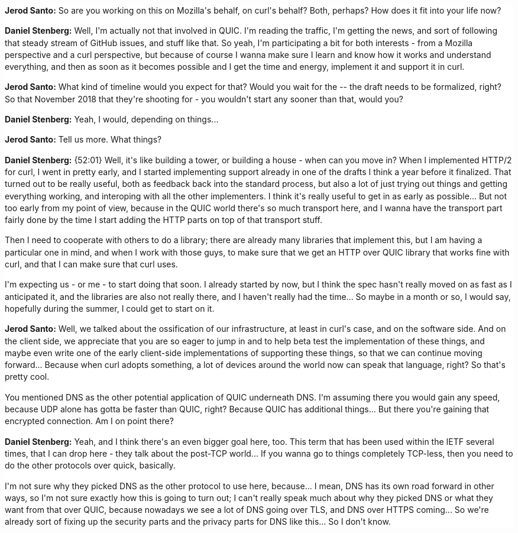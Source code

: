 **Jerod Santo:** So are you working on this on Mozilla's behalf, on curl's behalf? Both, perhaps? How does it fit into your life now?

**Daniel Stenberg:** Well, I'm actually not that involved in QUIC. I'm reading the traffic, I'm getting the news, and sort of following that steady stream of GitHub issues, and stuff like that. So yeah, I'm participating a bit for both interests - from a Mozilla perspective and a curl perspective, but because of course I wanna make sure I learn and know how it works and understand everything, and then as soon as it becomes possible and I get the time and energy, implement it and support it in curl.

**Jerod Santo:** What kind of timeline would you expect for that? Would you wait for the -- the draft needs to be formalized, right? So that November 2018 that they're shooting for - you wouldn't start any sooner than that, would you?

**Daniel Stenberg:** Yeah, I would, depending on things...

**Jerod Santo:** Tell us more. What things?

**Daniel Stenberg:** \{52:01\} Well, it's like building a tower, or building a house - when can you move in? When I implemented HTTP/2 for curl, I went in pretty early, and I started implementing support already in one of the drafts I think a year before it finalized. That turned out to be really useful, both as feedback back into the standard process, but also a lot of just trying out things and getting everything working, and interoping with all the other implementers. I think it's really useful to get in as early as possible... But not too early from my point of view, because in the QUIC world there's so much transport here, and I wanna have the transport part fairly done by the time I start adding the HTTP parts on top of that transport stuff.

Then I need to cooperate with others to do a library; there are already many libraries that implement this, but I am having a particular one in mind, and when I work with those guys, to make sure that we get an HTTP over QUIC library that works fine with curl, and that I can make sure that curl uses.

I'm expecting us - or me - to start doing that soon. I already started by now, but I think the spec hasn't really moved on as fast as I anticipated it, and the libraries are also not really there, and I haven't really had the time... So maybe in a month or so, I would say, hopefully during the summer, I could get to start on it.

**Jerod Santo:** Well, we talked about the ossification of our infrastructure, at least in curl's case, and on the software side. And on the client side, we appreciate that you are so eager to jump in and to help beta test the implementation of these things, and maybe even write one of the early client-side implementations of supporting these things, so that we can continue moving forward... Because when curl adopts something, a lot of devices around the world now can speak that language, right? So that's pretty cool.

You mentioned DNS as the other potential application of QUIC underneath DNS. I'm assuming there you would gain any speed, because UDP alone has gotta be faster than QUIC, right? Because QUIC has additional things... But there you're gaining that encrypted connection. Am I on point there?

**Daniel Stenberg:** Yeah, and I think there's an even bigger goal here, too. This term that has been used within the IETF several times, that I can drop here - they talk about the post-TCP world... If you wanna go to things completely TCP-less, then you need to do the other protocols over quick, basically.

I'm not sure why they picked DNS as the other protocol to use here, because... I mean, DNS has its own road forward in other ways, so I'm not sure exactly how this is going to turn out; I can't really speak much about why they picked DNS or what they want from that over QUIC, because nowadays we see a lot of DNS going over TLS, and DNS over HTTPS coming... So we're already sort of fixing up the security parts and the privacy parts for DNS like this... So I don't know.
